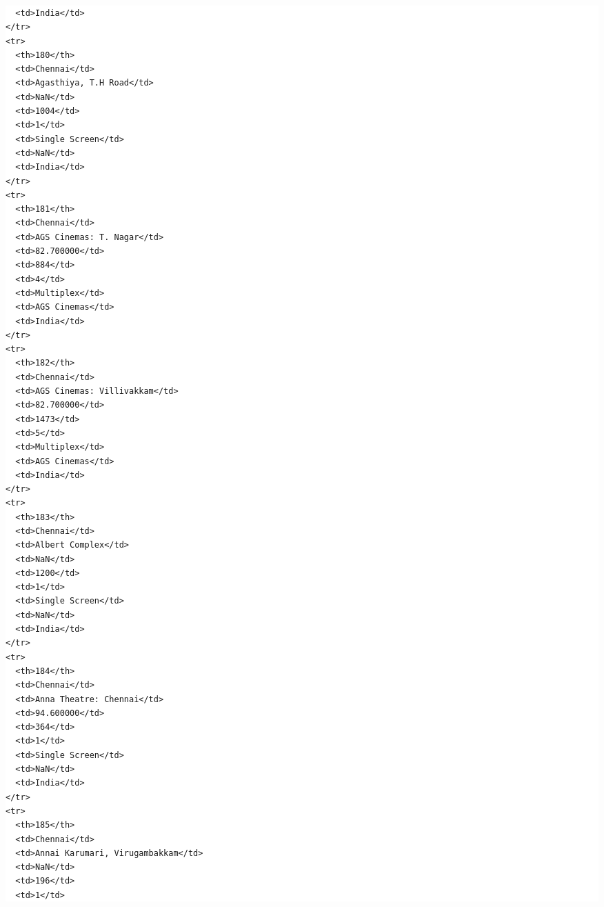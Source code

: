       <td>India</td>
    </tr>
    <tr>
      <th>180</th>
      <td>Chennai</td>
      <td>Agasthiya, T.H Road</td>
      <td>NaN</td>
      <td>1004</td>
      <td>1</td>
      <td>Single Screen</td>
      <td>NaN</td>
      <td>India</td>
    </tr>
    <tr>
      <th>181</th>
      <td>Chennai</td>
      <td>AGS Cinemas: T. Nagar</td>
      <td>82.700000</td>
      <td>884</td>
      <td>4</td>
      <td>Multiplex</td>
      <td>AGS Cinemas</td>
      <td>India</td>
    </tr>
    <tr>
      <th>182</th>
      <td>Chennai</td>
      <td>AGS Cinemas: Villivakkam</td>
      <td>82.700000</td>
      <td>1473</td>
      <td>5</td>
      <td>Multiplex</td>
      <td>AGS Cinemas</td>
      <td>India</td>
    </tr>
    <tr>
      <th>183</th>
      <td>Chennai</td>
      <td>Albert Complex</td>
      <td>NaN</td>
      <td>1200</td>
      <td>1</td>
      <td>Single Screen</td>
      <td>NaN</td>
      <td>India</td>
    </tr>
    <tr>
      <th>184</th>
      <td>Chennai</td>
      <td>Anna Theatre: Chennai</td>
      <td>94.600000</td>
      <td>364</td>
      <td>1</td>
      <td>Single Screen</td>
      <td>NaN</td>
      <td>India</td>
    </tr>
    <tr>
      <th>185</th>
      <td>Chennai</td>
      <td>Annai Karumari, Virugambakkam</td>
      <td>NaN</td>
      <td>196</td>
      <td>1</td>